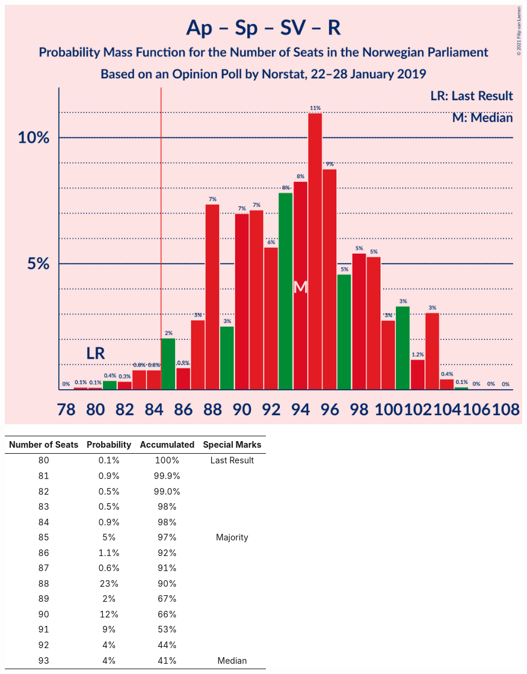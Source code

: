 ![Graph with seats probability mass function not yet produced](2019-01-28-Norstat-coalitions-seats-pmf-ap–sp–sv–r.png "Seats Probability Mass Function")

| Number of Seats | Probability | Accumulated | Special Marks |
|:---------------:|:-----------:|:-----------:|:-------------:|
| 80 | 0.1% | 100% | Last Result |
| 81 | 0.9% | 99.9% |  |
| 82 | 0.5% | 99.0% |  |
| 83 | 0.5% | 98% |  |
| 84 | 0.9% | 98% |  |
| 85 | 5% | 97% | Majority |
| 86 | 1.1% | 92% |  |
| 87 | 0.6% | 91% |  |
| 88 | 23% | 90% |  |
| 89 | 2% | 67% |  |
| 90 | 12% | 66% |  |
| 91 | 9% | 53% |  |
| 92 | 4% | 44% |  |
| 93 | 4% | 41% | Median |
